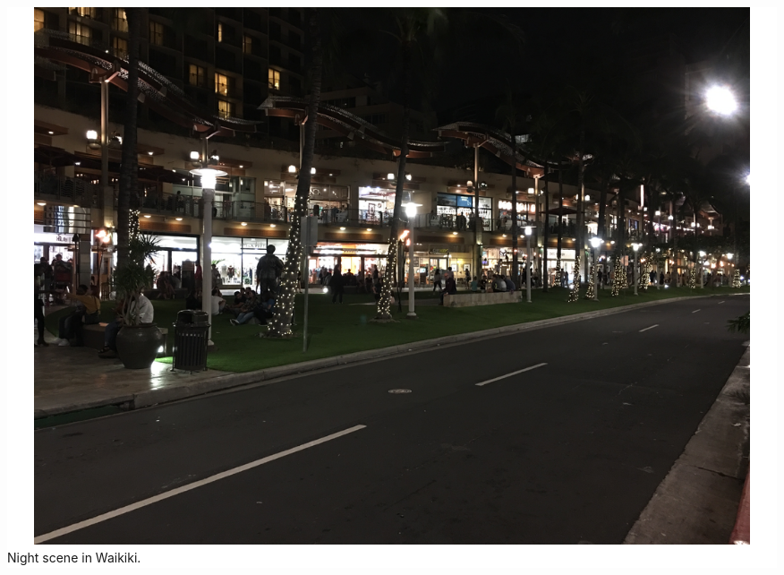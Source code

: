 <center><img src="photos_hawaii/Waikiki_night1.JPG" alt="Waikiki night scene" width="800"/></center>  
Night scene in Waikiki.
